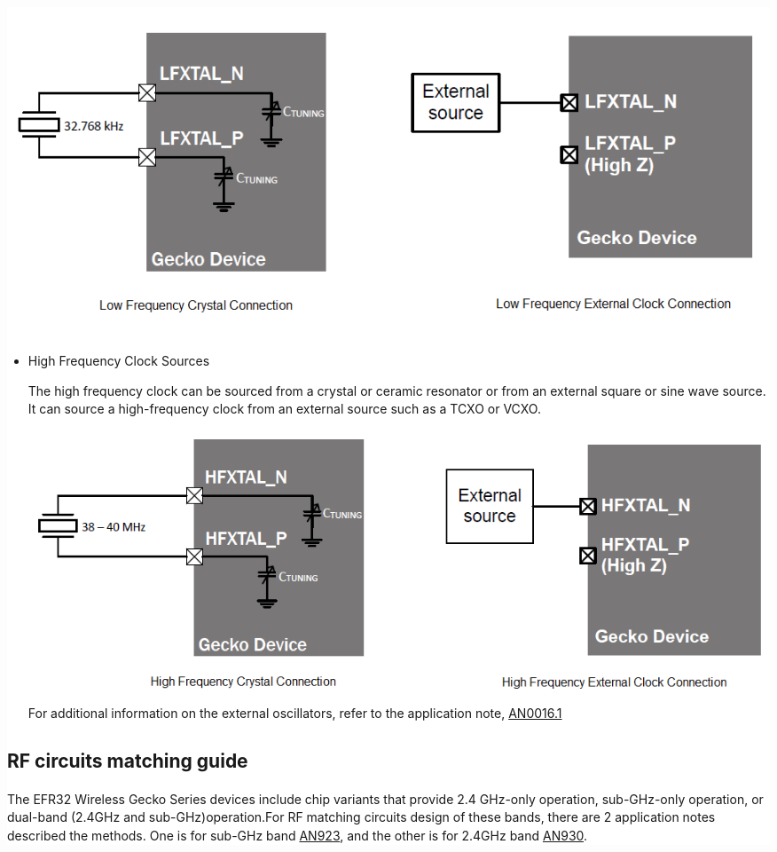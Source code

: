   ![](../images/HW-Schematic-Design/LF-Connection.png)
  - High Frequency Clock Sources

    The high frequency clock can be sourced from a crystal or ceramic resonator or from an external square or sine wave source. It can source a high-frequency clock from an external source such as a TCXO or VCXO.
   ![](../images/HW-Schematic-Design/HF-Connection.png) 
For additional information on the external oscillators, refer to the application note, [AN0016.1](https://www.silabs.com/documents/public/application-notes/an0016.2-efr32-series-2-oscillator-design-considerations.pdf)

## RF circuits matching guide 
The EFR32 Wireless Gecko Series devices include chip variants that provide 2.4 GHz-only operation, sub-GHz-only operation, or dual-band (2.4GHz and sub-GHz)operation.For RF matching circuits design of these bands, there are 2 application notes described the methods. One is for sub-GHz band [AN923](https://www.silabs.com/documents/public/application-notes/AN923-subGHz-Matching.pdf), and the other is for 2.4GHz band [AN930](https://www.silabs.com/documents/public/application-notes/an930-efr32-matching-guide.pdf).
